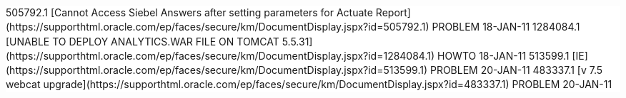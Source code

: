 <td >505792.1
</td>

<td >[Cannot Access Siebel Answers after setting parameters for Actuate Report](https://supporthtml.oracle.com/ep/faces/secure/km/DocumentDisplay.jspx?id=505792.1)
</td>

<td >PROBLEM
</td>

<td >18-JAN-11
</td>
</tr>
<tr >

<td >1284084.1
</td>

<td >[UNABLE TO DEPLOY ANALYTICS.WAR FILE ON TOMCAT 5.5.31](https://supporthtml.oracle.com/ep/faces/secure/km/DocumentDisplay.jspx?id=1284084.1)
</td>

<td >HOWTO
</td>

<td >18-JAN-11
</td>
</tr>
<tr >

<td >513599.1
</td>

<td >[IE](https://supporthtml.oracle.com/ep/faces/secure/km/DocumentDisplay.jspx?id=513599.1)
</td>

<td >PROBLEM
</td>

<td >20-JAN-11
</td>
</tr>
<tr >

<td >483337.1
</td>

<td >[v 7.5 webcat upgrade](https://supporthtml.oracle.com/ep/faces/secure/km/DocumentDisplay.jspx?id=483337.1)
</td>

<td >PROBLEM
</td>

<td >20-JAN-11
</td>
</tr>
<tr >
